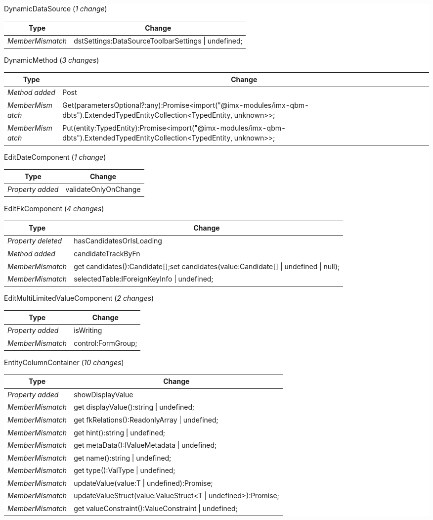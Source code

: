 
DynamicDataSource (*1 change*)

| Type | Change |
| -------- | ------- |
| *MemberMismatch* | dstSettings:DataSourceToolbarSettings \| undefined; |


DynamicMethod (*3 changes*)

| Type | Change |
| -------- | ------- |
| *Method added* | Post |
| *MemberMismatch* | Get(parametersOptional?:any):Promise<import("@imx-modules/imx-qbm-dbts").ExtendedTypedEntityCollection<TypedEntity, unknown>>; |
| *MemberMismatch* | Put(entity:TypedEntity):Promise<import("@imx-modules/imx-qbm-dbts").ExtendedTypedEntityCollection<TypedEntity, unknown>>; |


EditDateComponent (*1 change*)

| Type | Change |
| -------- | ------- |
| *Property added* | validateOnlyOnChange |


EditFkComponent (*4 changes*)

| Type | Change |
| -------- | ------- |
| *Property deleted* | hasCandidatesOrIsLoading |
| *Method added* | candidateTrackByFn |
| *MemberMismatch* | get candidates():Candidate[];set candidates(value:Candidate[] \| undefined \| null); |
| *MemberMismatch* | selectedTable:IForeignKeyInfo \| undefined; |


EditMultiLimitedValueComponent (*2 changes*)

| Type | Change |
| -------- | ------- |
| *Property added* | isWriting |
| *MemberMismatch* | control:FormGroup<LimitedForm>; |


EntityColumnContainer (*10 changes*)

| Type | Change |
| -------- | ------- |
| *Property added* | showDisplayValue |
| *MemberMismatch* | get displayValue():string \| undefined; |
| *MemberMismatch* | get fkRelations():ReadonlyArray<IForeignKeyInfo> \| undefined; |
| *MemberMismatch* | get hint():string \| undefined; |
| *MemberMismatch* | get metaData():IValueMetadata \| undefined; |
| *MemberMismatch* | get name():string \| undefined; |
| *MemberMismatch* | get type():ValType \| undefined; |
| *MemberMismatch* | updateValue(value:T \| undefined):Promise<void>; |
| *MemberMismatch* | updateValueStruct(value:ValueStruct<T \| undefined>):Promise<void>; |
| *MemberMismatch* | get valueConstraint():ValueConstraint \| undefined; |
